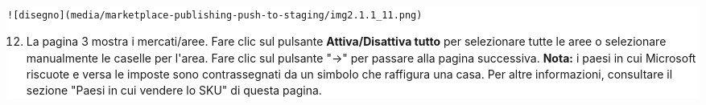     ![disegno](media/marketplace-publishing-push-to-staging/img2.1.1_11.png)

12.	La pagina 3 mostra i mercati/aree. Fare clic sul pulsante **Attiva/Disattiva tutto** per selezionare tutte le aree o selezionare manualmente le caselle per l'area. Fare clic sul pulsante "->" per passare alla pagina successiva. **Nota:** i paesi in cui Microsoft riscuote e versa le imposte sono contrassegnati da un simbolo che raffigura una casa. Per altre informazioni, consultare il sezione "Paesi in cui vendere lo SKU" di questa pagina.
